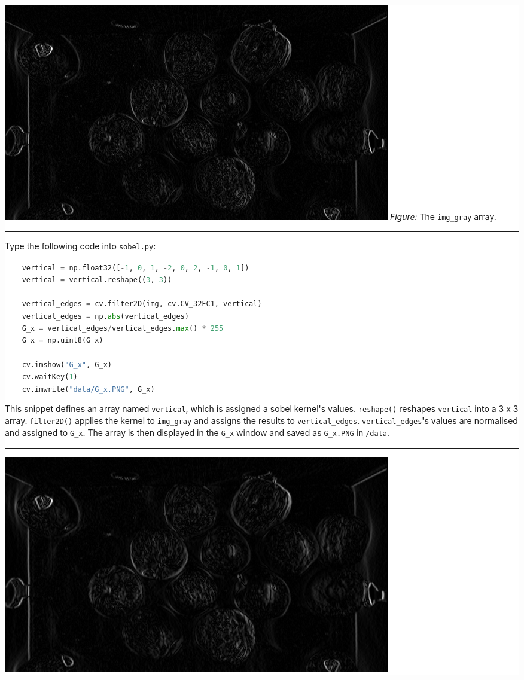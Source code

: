 
![height:480](images/01/02.PNG)
*Figure:* The `img_gray` array.

---

Type the following code into `sobel.py`:

```python
    vertical = np.float32([-1, 0, 1, -2, 0, 2, -1, 0, 1])
    vertical = vertical.reshape((3, 3))

    vertical_edges = cv.filter2D(img, cv.CV_32FC1, vertical)
    vertical_edges = np.abs(vertical_edges)
    G_x = vertical_edges/vertical_edges.max() * 255
    G_x = np.uint8(G_x)

    cv.imshow("G_x", G_x)
    cv.waitKey(1)
    cv.imwrite("data/G_x.PNG", G_x)
```

This snippet defines an array named `vertical`, which is assigned a sobel kernel's values. `reshape()` reshapes `vertical` into a 3 x 3 array. `filter2D()` applies the kernel to `img_gray` and assigns the results to `vertical_edges`. `vertical_edges`'s values are normalised and assigned to `G_x`. The array is then displayed in the `G_x` window and saved as `G_x.PNG` in `/data`.

---

![height:480](images/01/03.PNG) 